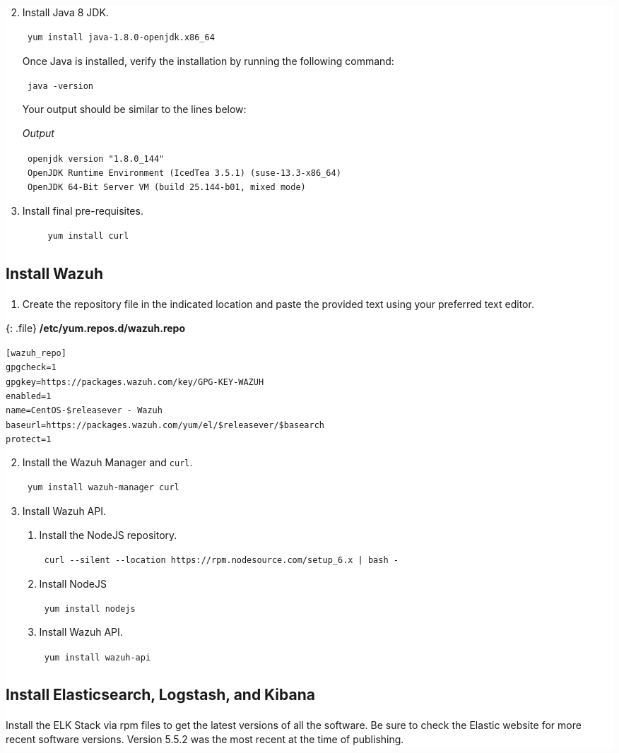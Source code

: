 2. Install Java 8 JDK.

        yum install java-1.8.0-openjdk.x86_64

    Once Java is installed, verify the installation by running the following command:

        java -version

    Your output should be similar to the lines below:

    *Output*

        openjdk version "1.8.0_144"
        OpenJDK Runtime Environment (IcedTea 3.5.1) (suse-13.3-x86_64)
        OpenJDK 64-Bit Server VM (build 25.144-b01, mixed mode)

3. Install final pre-requisites.

            yum install curl

## Install Wazuh

1. Create the repository file in the indicated location and paste the provided text using your preferred text editor.

{: .file}
**/etc/yum.repos.d/wazuh.repo**
~~~ .repo
[wazuh_repo]
gpgcheck=1
gpgkey=https://packages.wazuh.com/key/GPG-KEY-WAZUH
enabled=1
name=CentOS-$releasever - Wazuh
baseurl=https://packages.wazuh.com/yum/el/$releasever/$basearch
protect=1
~~~

2. Install the Wazuh Manager and `curl`.

        yum install wazuh-manager curl

3. Install Wazuh API.

    1. Install the NodeJS repository.

            curl --silent --location https://rpm.nodesource.com/setup_6.x | bash -

    2. Install NodeJS

            yum install nodejs
    
    3. Install Wazuh API.

            yum install wazuh-api

## Install Elasticsearch, Logstash, and Kibana

Install the ELK Stack via rpm files to get the latest versions of all the software. Be sure to check the Elastic website for more recent software versions. Version 5.5.2 was the most recent at the time of publishing.

